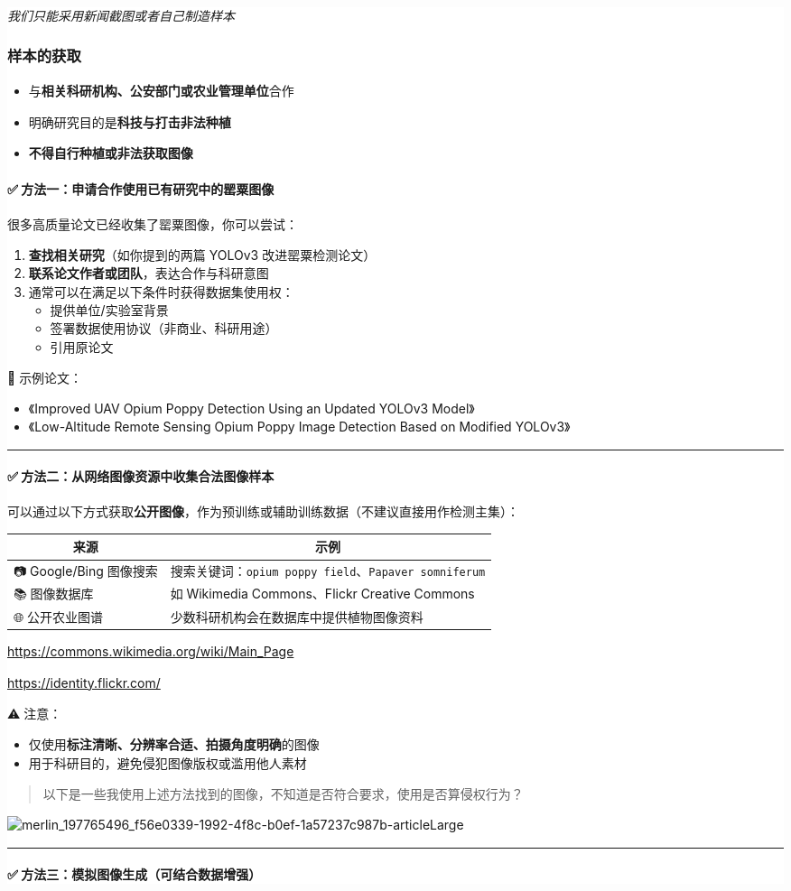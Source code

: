*我们只能采用新闻截图或者自己制造样本*



### 样本的获取

- 与**相关科研机构、公安部门或农业管理单位**合作

- 明确研究目的是**科技与打击非法种植**

- **不得自行种植或非法获取图像**

#### ✅ 方法一：申请合作使用已有研究中的罂粟图像

很多高质量论文已经收集了罂粟图像，你可以尝试：

1. **查找相关研究**（如你提到的两篇 YOLOv3 改进罂粟检测论文）
2. **联系论文作者或团队**，表达合作与科研意图
3. 通常可以在满足以下条件时获得数据集使用权：
   - 提供单位/实验室背景
   - 签署数据使用协议（非商业、科研用途）
   - 引用原论文

📌 示例论文：

- 《Improved UAV Opium Poppy Detection Using an Updated YOLOv3 Model》
- 《Low-Altitude Remote Sensing Opium Poppy Image Detection Based on Modified YOLOv3》

------

#### ✅ 方法二：从**网络图像资源**中收集合法图像样本

可以通过以下方式获取**公开图像**，作为预训练或辅助训练数据（不建议直接用作检测主集）：

| 来源                   | 示例                                                  |
| ---------------------- | ----------------------------------------------------- |
| 📷 Google/Bing 图像搜索 | 搜索关键词：`opium poppy field`、`Papaver somniferum` |
| 📚 图像数据库           | 如 Wikimedia Commons、Flickr Creative Commons         |
| 🌐 公开农业图谱         | 少数科研机构会在数据库中提供植物图像资料              |

https://commons.wikimedia.org/wiki/Main_Page

https://identity.flickr.com/

⚠️ 注意：

- 仅使用**标注清晰、分辨率合适、拍摄角度明确**的图像
- 用于科研目的，避免侵犯图像版权或滥用他人素材



> 以下是一些我使用上述方法找到的图像，不知道是否符合要求，使用是否算侵权行为？

![merlin_197765496_f56e0339-1992-4f8c-b0ef-1a57237c987b-articleLarge](G:\myFTP\personal\大创\Doc\题目相关\成果\Image_Internet\merlin_197765496_f56e0339-1992-4f8c-b0ef-1a57237c987b-articleLarge.webp)

------

#### ✅ 方法三：模拟图像生成（可结合数据增强）
